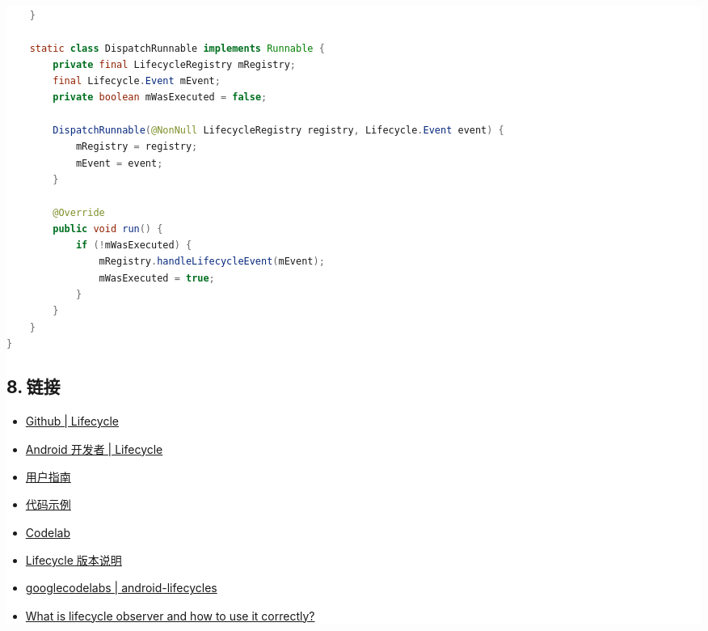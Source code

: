 ```java
    }

    static class DispatchRunnable implements Runnable {
        private final LifecycleRegistry mRegistry;
        final Lifecycle.Event mEvent;
        private boolean mWasExecuted = false;

        DispatchRunnable(@NonNull LifecycleRegistry registry, Lifecycle.Event event) {
            mRegistry = registry;
            mEvent = event;
        }

        @Override
        public void run() {
            if (!mWasExecuted) {
                mRegistry.handleLifecycleEvent(mEvent);
                mWasExecuted = true;
            }
        }
    }
}
```



## 8. 链接

- [Github | Lifecycle](https://github.com/androidx/androidx/tree/androidx-main/lifecycle)

- [Android 开发者 | Lifecycle](https://developer.android.com/jetpack/androidx/releases/lifecycle)

- [用户指南](https://developer.android.com/topic/libraries/architecture/lifecycle) 

- [代码示例](https://github.com/android/architecture-components-samples) 

- [Codelab](https://codelabs.developers.google.com/codelabs/android-lifecycles/index.html?index=#0)
- [Lifecycle 版本说明](https://developer.android.com/jetpack/androidx/releases/lifecycle#declaring_dependencies)
- [googlecodelabs | android-lifecycles](https://github.com/googlecodelabs/android-lifecycles)
- [What is lifecycle observer and how to use it correctly?](https://stackoverflow.com/questions/52369540/what-is-lifecycle-observer-and-how-to-use-it-correctly)
